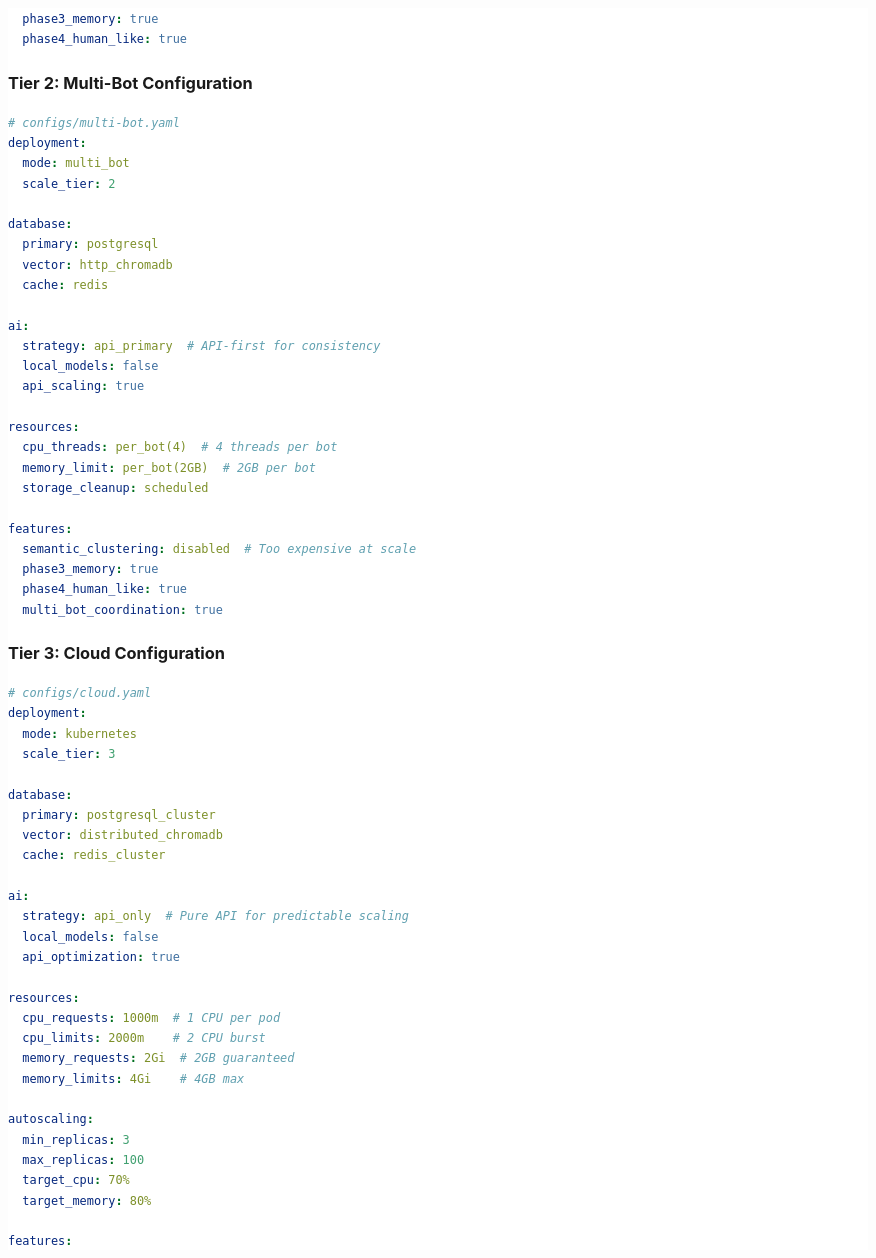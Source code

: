 ```yaml
  phase3_memory: true
  phase4_human_like: true
```

### **Tier 2: Multi-Bot Configuration**
```yaml
# configs/multi-bot.yaml
deployment:
  mode: multi_bot
  scale_tier: 2

database:
  primary: postgresql
  vector: http_chromadb
  cache: redis

ai:
  strategy: api_primary  # API-first for consistency
  local_models: false
  api_scaling: true

resources:
  cpu_threads: per_bot(4)  # 4 threads per bot
  memory_limit: per_bot(2GB)  # 2GB per bot
  storage_cleanup: scheduled

features:
  semantic_clustering: disabled  # Too expensive at scale
  phase3_memory: true
  phase4_human_like: true
  multi_bot_coordination: true
```

### **Tier 3: Cloud Configuration**
```yaml
# configs/cloud.yaml
deployment:
  mode: kubernetes
  scale_tier: 3

database:
  primary: postgresql_cluster
  vector: distributed_chromadb
  cache: redis_cluster

ai:
  strategy: api_only  # Pure API for predictable scaling
  local_models: false
  api_optimization: true

resources:
  cpu_requests: 1000m  # 1 CPU per pod
  cpu_limits: 2000m    # 2 CPU burst
  memory_requests: 2Gi  # 2GB guaranteed
  memory_limits: 4Gi    # 4GB max

autoscaling:
  min_replicas: 3
  max_replicas: 100
  target_cpu: 70%
  target_memory: 80%

features:
```